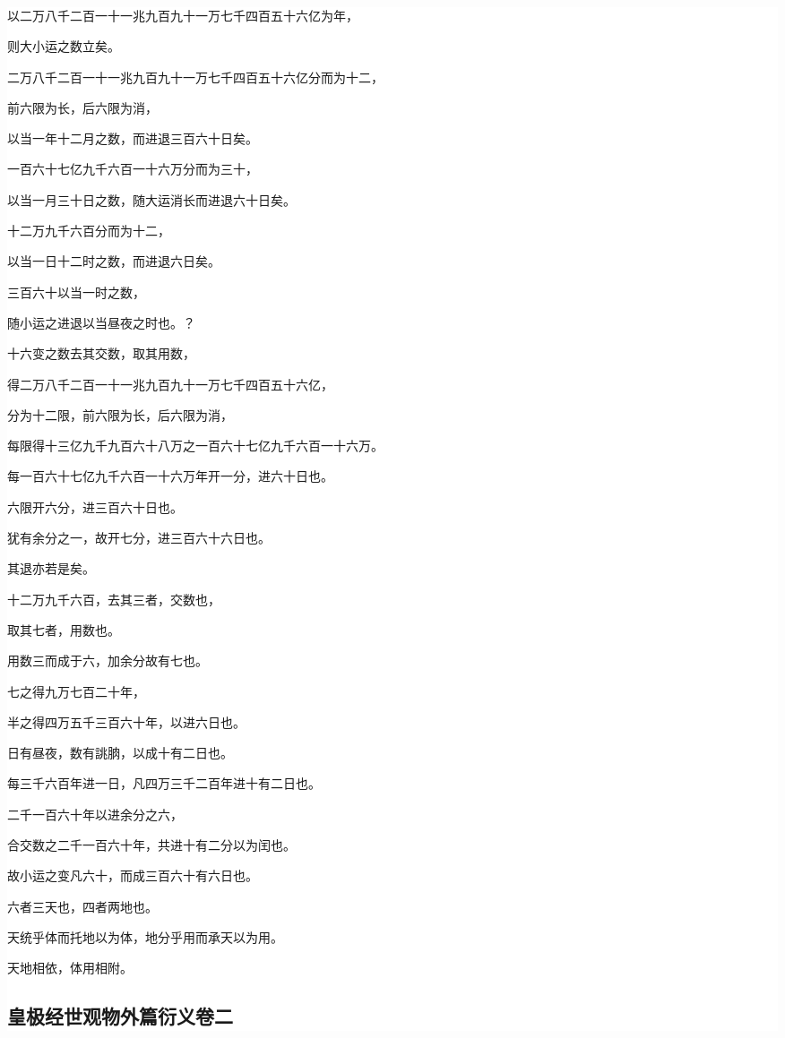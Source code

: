以二万八千二百一十一兆九百九十一万七千四百五十六亿为年，  

则大小运之数立矣。  

二万八千二百一十一兆九百九十一万七千四百五十六亿分而为十二，  

前六限为长，后六限为消，  

以当一年十二月之数，而进退三百六十日矣。  

一百六十七亿九千六百一十六万分而为三十，  

以当一月三十日之数，随大运消长而进退六十日矣。  

十二万九千六百分而为十二，  

以当一日十二时之数，而进退六日矣。  

三百六十以当一时之数，  

随小运之进退以当昼夜之时也。？  

十六变之数去其交数，取其用数，  

得二万八千二百一十一兆九百九十一万七千四百五十六亿，  

分为十二限，前六限为长，后六限为消，  

每限得十三亿九千九百六十八万之一百六十七亿九千六百一十六万。  

每一百六十七亿九千六百一十六万年开一分，进六十日也。  

六限开六分，进三百六十日也。  

犹有余分之一，故开七分，进三百六十六日也。  

其退亦若是矣。  

十二万九千六百，去其三者，交数也，  

取其七者，用数也。  

用数三而成于六，加余分故有七也。  

七之得九万七百二十年，  

半之得四万五千三百六十年，以进六日也。  

日有昼夜，数有誂朒，以成十有二日也。  

每三千六百年进一日，凡四万三千二百年进十有二日也。  

二千一百六十年以进余分之六，  

合交数之二千一百六十年，共进十有二分以为闰也。  

故小运之变凡六十，而成三百六十有六日也。  

六者三天也，四者两地也。  

天统乎体而托地以为体，地分乎用而承天以为用。  

天地相依，体用相附。  

## 皇极经世观物外篇衍义卷二
